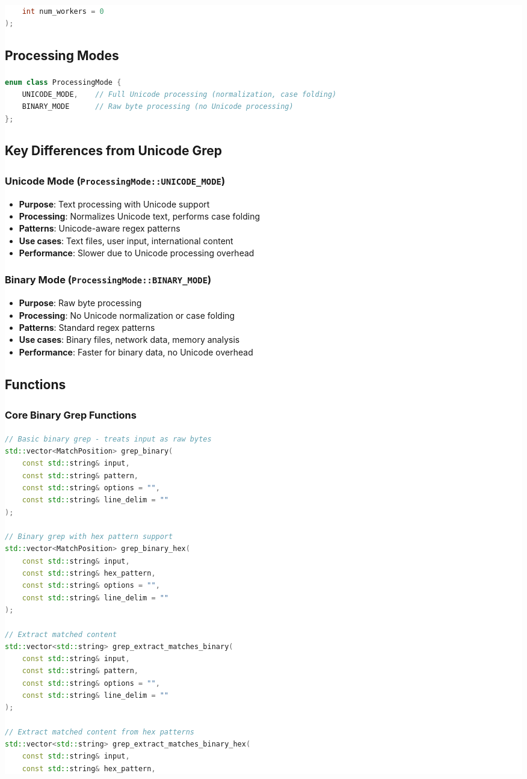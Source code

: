 ```cpp
    int num_workers = 0
);
```

## Processing Modes

```cpp
enum class ProcessingMode {
    UNICODE_MODE,    // Full Unicode processing (normalization, case folding)
    BINARY_MODE      // Raw byte processing (no Unicode processing)
};
```

## Key Differences from Unicode Grep

### Unicode Mode (`ProcessingMode::UNICODE_MODE`)
- **Purpose**: Text processing with Unicode support
- **Processing**: Normalizes Unicode text, performs case folding
- **Patterns**: Unicode-aware regex patterns
- **Use cases**: Text files, user input, international content
- **Performance**: Slower due to Unicode processing overhead

### Binary Mode (`ProcessingMode::BINARY_MODE`)
- **Purpose**: Raw byte processing
- **Processing**: No Unicode normalization or case folding
- **Patterns**: Standard regex patterns
- **Use cases**: Binary files, network data, memory analysis
- **Performance**: Faster for binary data, no Unicode overhead

## Functions

### Core Binary Grep Functions

```cpp
// Basic binary grep - treats input as raw bytes
std::vector<MatchPosition> grep_binary(
    const std::string& input,
    const std::string& pattern,
    const std::string& options = "",
    const std::string& line_delim = ""
);

// Binary grep with hex pattern support
std::vector<MatchPosition> grep_binary_hex(
    const std::string& input,
    const std::string& hex_pattern,
    const std::string& options = "",
    const std::string& line_delim = ""
);

// Extract matched content
std::vector<std::string> grep_extract_matches_binary(
    const std::string& input,
    const std::string& pattern,
    const std::string& options = "",
    const std::string& line_delim = ""
);

// Extract matched content from hex patterns
std::vector<std::string> grep_extract_matches_binary_hex(
    const std::string& input,
    const std::string& hex_pattern,
```